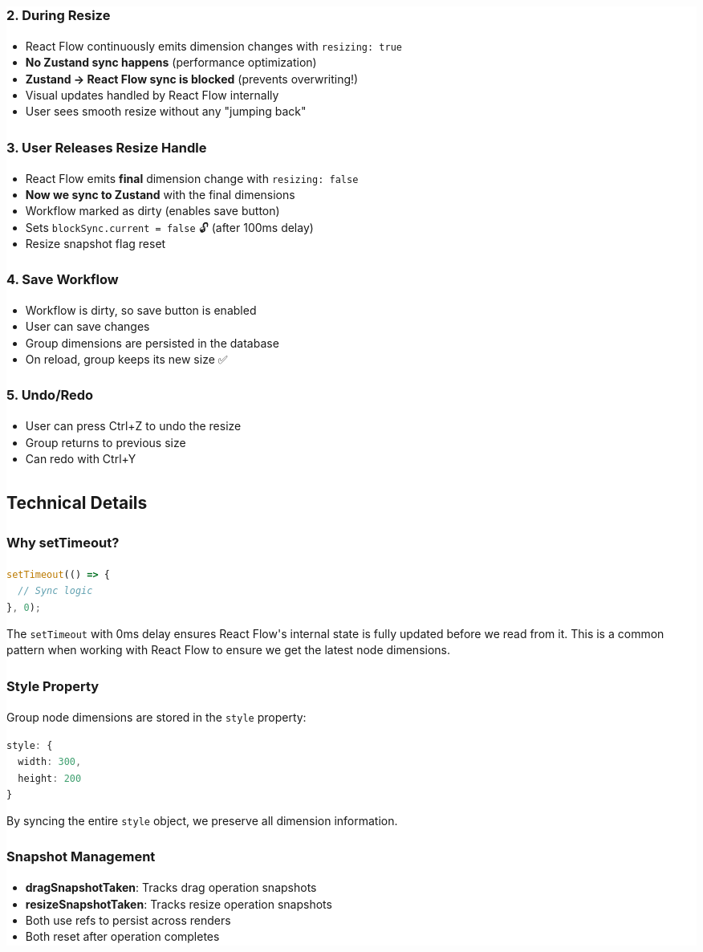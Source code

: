 ### 2. During Resize
- React Flow continuously emits dimension changes with `resizing: true`
- **No Zustand sync happens** (performance optimization)
- **Zustand → React Flow sync is blocked** (prevents overwriting!)
- Visual updates handled by React Flow internally
- User sees smooth resize without any "jumping back"

### 3. User Releases Resize Handle
- React Flow emits **final** dimension change with `resizing: false`
- **Now we sync to Zustand** with the final dimensions
- Workflow marked as dirty (enables save button)
- Sets `blockSync.current = false` 🔓 (after 100ms delay)
- Resize snapshot flag reset

### 4. Save Workflow
- Workflow is dirty, so save button is enabled
- User can save changes
- Group dimensions are persisted in the database
- On reload, group keeps its new size ✅

### 5. Undo/Redo
- User can press Ctrl+Z to undo the resize
- Group returns to previous size
- Can redo with Ctrl+Y

## Technical Details

### Why setTimeout?
```typescript
setTimeout(() => {
  // Sync logic
}, 0);
```
The `setTimeout` with 0ms delay ensures React Flow's internal state is fully updated before we read from it. This is a common pattern when working with React Flow to ensure we get the latest node dimensions.

### Style Property
Group node dimensions are stored in the `style` property:
```typescript
style: {
  width: 300,
  height: 200
}
```
By syncing the entire `style` object, we preserve all dimension information.

### Snapshot Management
- **dragSnapshotTaken**: Tracks drag operation snapshots
- **resizeSnapshotTaken**: Tracks resize operation snapshots
- Both use refs to persist across renders
- Both reset after operation completes
